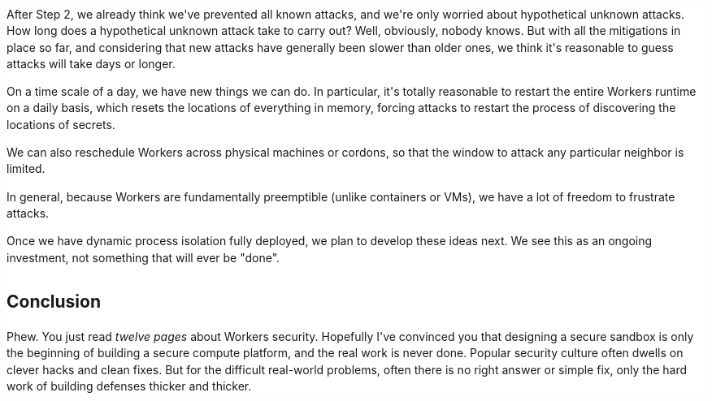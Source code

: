 After Step 2, we already think we've prevented all known attacks, and we're only worried about hypothetical unknown attacks. How long does a hypothetical unknown attack take to carry out? Well, obviously, nobody knows. But with all the mitigations in place so far, and considering that new attacks have generally been slower than older ones, we think it's reasonable to guess attacks will take days or longer.

On a time scale of a day, we have new things we can do. In particular, it's totally reasonable to restart the entire Workers runtime on a daily basis, which resets the locations of everything in memory, forcing attacks to restart the process of discovering the locations of secrets.

We can also reschedule Workers across physical machines or cordons, so that the window to attack any particular neighbor is limited.

In general, because Workers are fundamentally preemptible (unlike containers or VMs), we have a lot of freedom to frustrate attacks.

Once we have dynamic process isolation fully deployed, we plan to develop these ideas next. We see this as an ongoing investment, not something that will ever be "done".

## Conclusion

Phew. You just read _twelve pages_ about Workers security. Hopefully I've convinced you that designing a secure sandbox is only the beginning of building a secure compute platform, and the real work is never done. Popular security culture often dwells on clever hacks and clean fixes. But for the difficult real-world problems, often there is no right answer or simple fix, only the hard work of building defenses thicker and thicker.
